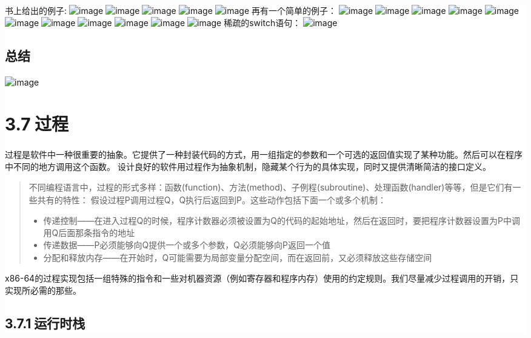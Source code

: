 书上给出的例子:
![image](https://img2022.cnblogs.com/blog/2975286/202210/2975286-20221002121950070-1123712259.png)
![image](https://img2022.cnblogs.com/blog/2975286/202210/2975286-20221002122009488-264113639.jpg)
![image](https://img2022.cnblogs.com/blog/2975286/202210/2975286-20221002122012631-1916505296.jpg)
![image](https://img2022.cnblogs.com/blog/2975286/202210/2975286-20221002122016269-1185248635.jpg)
![image](https://img2022.cnblogs.com/blog/2975286/202210/2975286-20221002122024245-1365952274.jpg)
再有一个简单的例子：
![image](https://img2022.cnblogs.com/blog/2975286/202210/2975286-20221002122138606-553484907.png)
![image](https://img2022.cnblogs.com/blog/2975286/202210/2975286-20221002122208944-880632140.png)
![image](https://img2022.cnblogs.com/blog/2975286/202210/2975286-20221002122241499-393780089.png)
![image](https://img2022.cnblogs.com/blog/2975286/202210/2975286-20221002122300181-1209244809.png)
![image](https://img2022.cnblogs.com/blog/2975286/202210/2975286-20221002122322432-1544089706.png)
![image](https://img2022.cnblogs.com/blog/2975286/202210/2975286-20221002122345842-680386948.png)
![image](https://img2022.cnblogs.com/blog/2975286/202210/2975286-20221002122418927-891645285.png)
![image](https://img2022.cnblogs.com/blog/2975286/202210/2975286-20221002122439338-534625538.png)
![image](https://img2022.cnblogs.com/blog/2975286/202210/2975286-20221002122452939-407571711.png)
![image](https://img2022.cnblogs.com/blog/2975286/202210/2975286-20221002122509854-1695504305.png)
![image](https://img2022.cnblogs.com/blog/2975286/202210/2975286-20221002122521609-875444539.png)
稀疏的switch语句：
![image](https://img2022.cnblogs.com/blog/2975286/202210/2975286-20221002122611083-225376064.png)

## 总结

![image](https://img2022.cnblogs.com/blog/2975286/202210/2975286-20221002121839340-70452139.png)

# 3.7 过程

过程是软件中一种很重要的抽象。它提供了一种封装代码的方式，用一组指定的参数和一个可选的返回值实现了某种功能。然后可以在程序中不同的地方调用这个函数。
设计良好的软件用过程作为抽象机制，隐藏某个行为的具体实现，同时又提供清晰简洁的接口定义。
> 不同编程语言中，过程的形式多样：函数(function)、方法(method)、子例程(subroutine)、处理函数(handler)等等，但是它们有一些共有的特性：
> 假设过程P调用过程Q，Q执行后返回到P。这些动作包括下面一个或多个机制：
>
> - 传递控制——在进入过程Q的时候，程序计数器必须被设置为Q的代码的起始地址，然后在返回时，要把程序计数器设置为P中调用Q后面那条指令的地址
> - 传递数据——P必须能够向Q提供一个或多个参数，Q必须能够向P返回一个值
> - 分配和释放内存——在开始时，Q可能需要为局部变量分配空间，而在返回前，又必须释放这些存储空间

x86-64的过程实现包括一组特殊的指令和一些对机器资源（例如寄存器和程序内存）使用的约定规则。我们尽量减少过程调用的开销，只实现所必需的那些。

## 3.7.1 运行时栈
